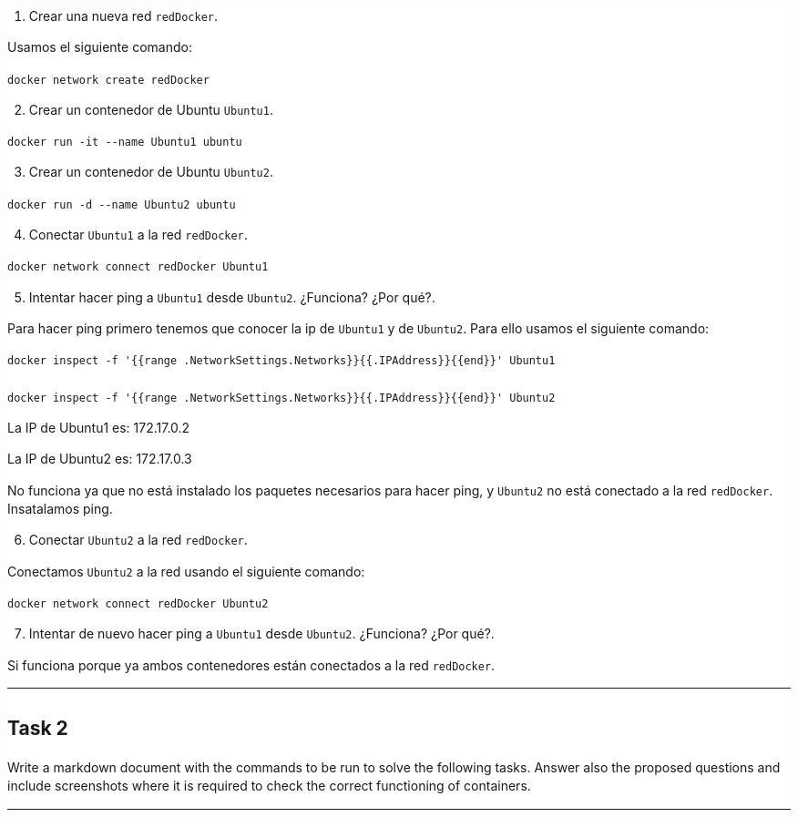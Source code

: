 1. Crear una nueva red `redDocker`.

Usamos el siguiente comando: 
```
docker network create redDocker
```
2. Crear un contenedor de Ubuntu `Ubuntu1`.
```
docker run -it --name Ubuntu1 ubuntu
```


3. Crear un contenedor de Ubuntu `Ubuntu2`.
```
docker run -d --name Ubuntu2 ubuntu
```
4. Conectar `Ubuntu1` a la red `redDocker`.

```
docker network connect redDocker Ubuntu1
```

5. Intentar hacer ping a `Ubuntu1` desde `Ubuntu2`. ¿Funciona? ¿Por qué?.

Para hacer ping primero tenemos que conocer la ip de `Ubuntu1` y de `Ubuntu2`. Para ello usamos el siguiente comando:
```
docker inspect -f '{{range .NetworkSettings.Networks}}{{.IPAddress}}{{end}}' Ubuntu1

docker inspect -f '{{range .NetworkSettings.Networks}}{{.IPAddress}}{{end}}' Ubuntu2
```
La IP de Ubuntu1 es: 172.17.0.2

La IP de Ubuntu2 es: 172.17.0.3


No funciona ya que no está instalado los paquetes necesarios para hacer ping, y `Ubuntu2` no está conectado a la red `redDocker`. Insatalamos ping.

6. Conectar `Ubuntu2` a la red `redDocker`.

Conectamos `Ubuntu2` a la red usando el siguiente comando:
```
docker network connect redDocker Ubuntu2
```

7. Intentar de nuevo hacer ping a `Ubuntu1` desde `Ubuntu2`. ¿Funciona? ¿Por qué?.

Si funciona porque ya ambos contenedores están conectados a la red `redDocker`.

---

## Task 2

Write a markdown document with the commands to be run to solve the following tasks. Answer also the proposed questions and include screenshots where it is required to check the correct functioning of containers.

---
